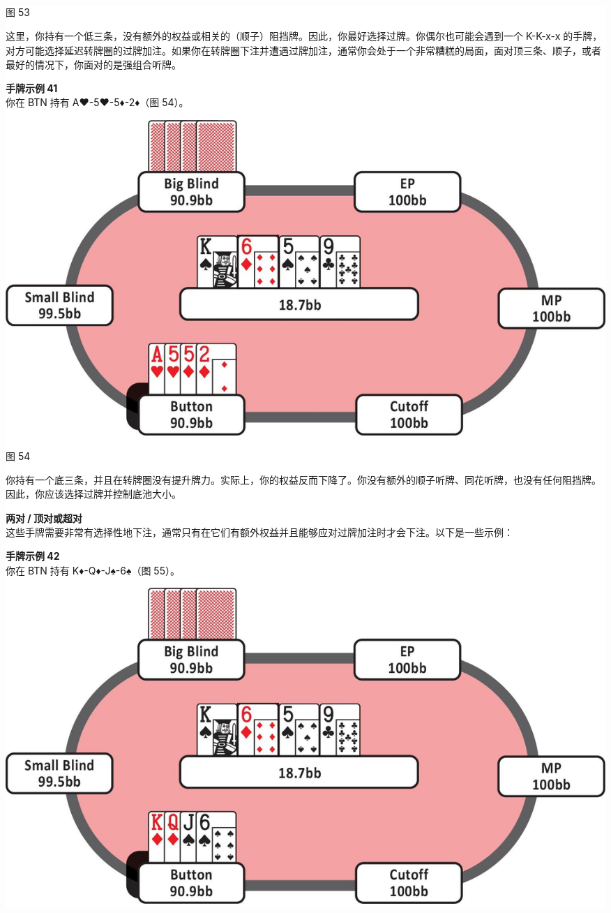 图 53

这里，你持有一个低三条，没有额外的权益或相关的（顺子）阻挡牌。因此，你最好选择过牌。你偶尔也可能会遇到一个 K-K-x-x 的手牌，对方可能选择延迟转牌圈的过牌加注。如果你在转牌圈下注并遭遇过牌加注，通常你会处于一个非常糟糕的局面，面对顶三条、顺子，或者最好的情况下，你面对的是强组合听牌。

**手牌示例 41**  
你在 BTN 持有 A♥-5♥-5♦-2♦（图 54）。

![7-33](7-33.jpg)

图 54

你持有一个底三条，并且在转牌圈没有提升牌力。实际上，你的权益反而下降了。你没有额外的顺子听牌、同花听牌，也没有任何阻挡牌。因此，你应该选择过牌并控制底池大小。

**两对 / 顶对或超对**  
这些手牌需要非常有选择性地下注，通常只有在它们有额外权益并且能够应对过牌加注时才会下注。以下是一些示例：

**手牌示例 42**  
你在 BTN 持有 K♦-Q♦-J♠-6♠（图 55）。

![7-34](7-34.jpg)